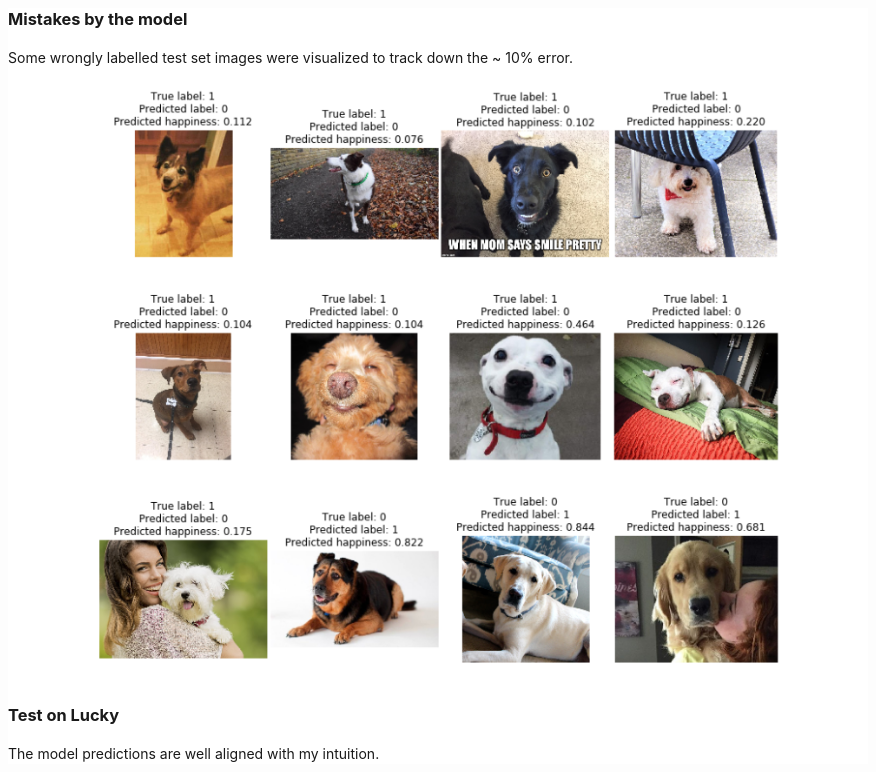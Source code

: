 ### Mistakes by the model
Some wrongly labelled test set images were visualized to track down the ~ 10% error.
<p align="center">
<img src="Readme_images/wrong_label_test_image_hdc_v2.png" width="700"></p>
</p>

### Test on Lucky
The model predictions are well aligned with my intuition.
<p align="center">